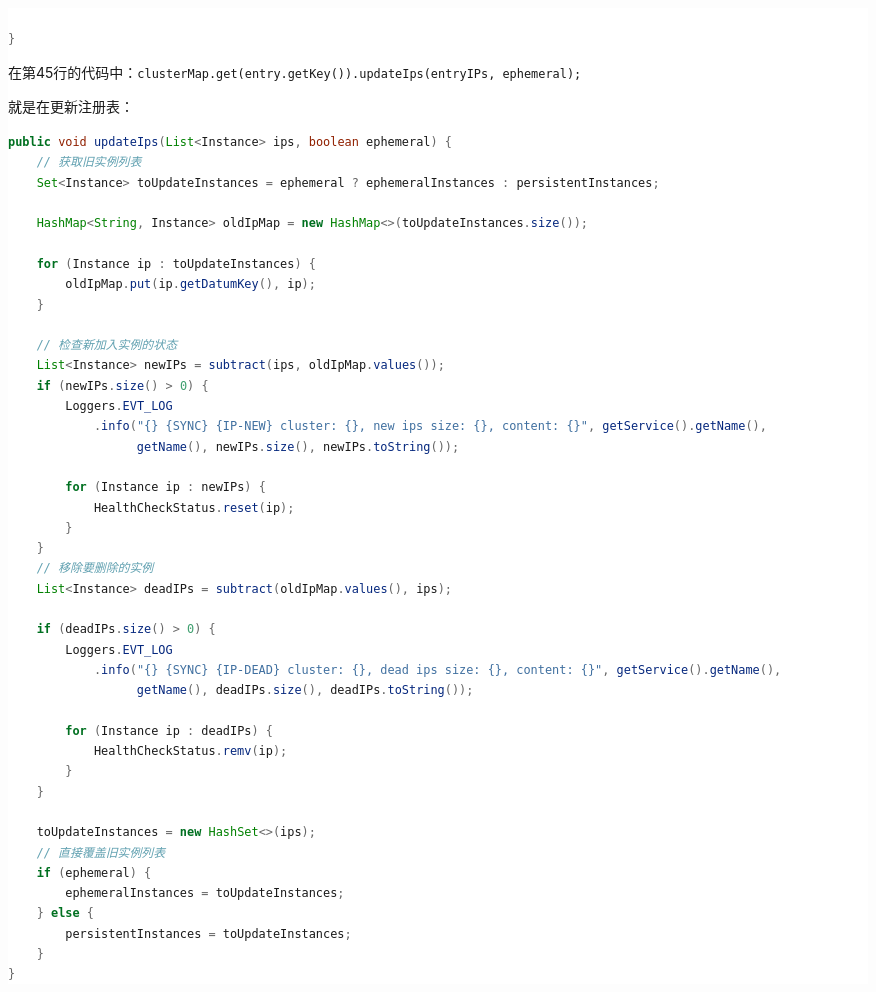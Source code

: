 ```java

}
```



在第45行的代码中：`clusterMap.get(entry.getKey()).updateIps(entryIPs, ephemeral);`

就是在更新注册表：

```java
public void updateIps(List<Instance> ips, boolean ephemeral) {
    // 获取旧实例列表
    Set<Instance> toUpdateInstances = ephemeral ? ephemeralInstances : persistentInstances;

    HashMap<String, Instance> oldIpMap = new HashMap<>(toUpdateInstances.size());

    for (Instance ip : toUpdateInstances) {
        oldIpMap.put(ip.getDatumKey(), ip);
    }

	// 检查新加入实例的状态
    List<Instance> newIPs = subtract(ips, oldIpMap.values());
    if (newIPs.size() > 0) {
        Loggers.EVT_LOG
            .info("{} {SYNC} {IP-NEW} cluster: {}, new ips size: {}, content: {}", getService().getName(),
                  getName(), newIPs.size(), newIPs.toString());

        for (Instance ip : newIPs) {
            HealthCheckStatus.reset(ip);
        }
    }
	// 移除要删除的实例
    List<Instance> deadIPs = subtract(oldIpMap.values(), ips);

    if (deadIPs.size() > 0) {
        Loggers.EVT_LOG
            .info("{} {SYNC} {IP-DEAD} cluster: {}, dead ips size: {}, content: {}", getService().getName(),
                  getName(), deadIPs.size(), deadIPs.toString());

        for (Instance ip : deadIPs) {
            HealthCheckStatus.remv(ip);
        }
    }

    toUpdateInstances = new HashSet<>(ips);
	// 直接覆盖旧实例列表
    if (ephemeral) {
        ephemeralInstances = toUpdateInstances;
    } else {
        persistentInstances = toUpdateInstances;
    }
}
```
